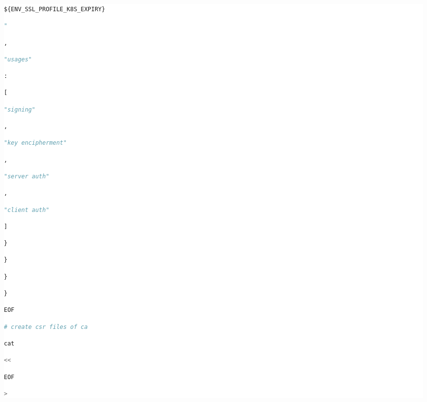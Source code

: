 ```python
${ENV_SSL_PROFILE_K8S_EXPIRY}
```
```python
"
```
```python
,
```
```python
"usages"
```
```python
:
```
```python
[
```
```python
"signing"
```
```python
,
```
```python
"key encipherment"
```
```python
,
```
```python
"server auth"
```
```python
,
```
```python
"client auth"
```
```python
]
```
```python
}
```
```python
}
```
```python
}
```
```python
}
```
```python
EOF
```
```python
# create csr files of ca
```
```python
cat
```
```python
<<
```
```python
EOF
```
```python
>
```
```python
```
